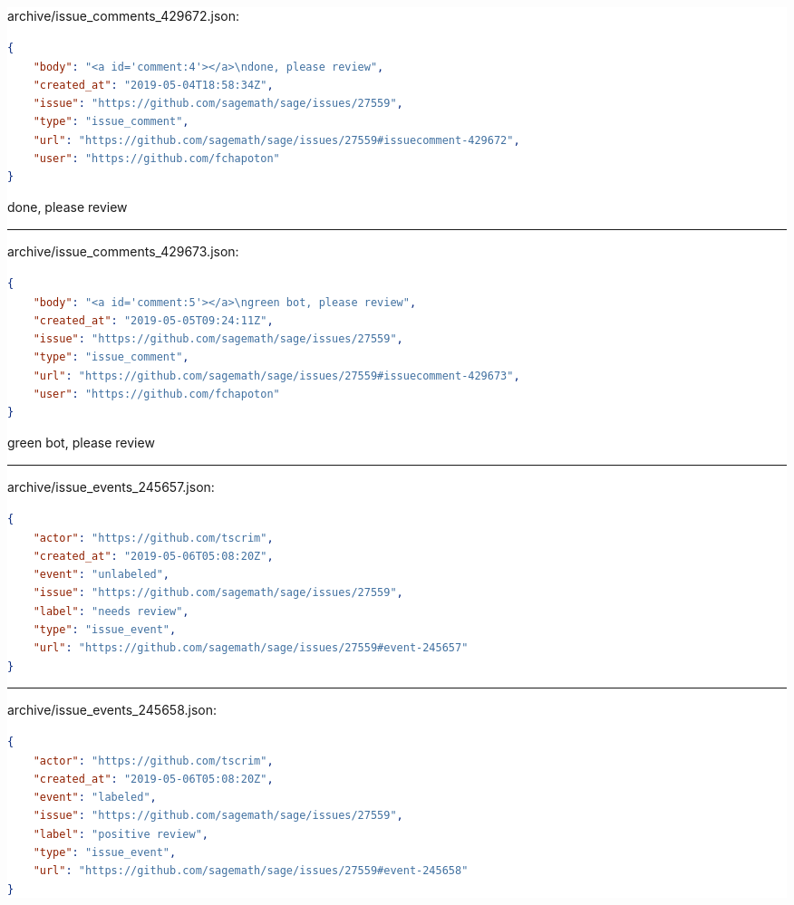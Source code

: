 archive/issue_comments_429672.json:
```json
{
    "body": "<a id='comment:4'></a>\ndone, please review",
    "created_at": "2019-05-04T18:58:34Z",
    "issue": "https://github.com/sagemath/sage/issues/27559",
    "type": "issue_comment",
    "url": "https://github.com/sagemath/sage/issues/27559#issuecomment-429672",
    "user": "https://github.com/fchapoton"
}
```

<a id='comment:4'></a>
done, please review



---

archive/issue_comments_429673.json:
```json
{
    "body": "<a id='comment:5'></a>\ngreen bot, please review",
    "created_at": "2019-05-05T09:24:11Z",
    "issue": "https://github.com/sagemath/sage/issues/27559",
    "type": "issue_comment",
    "url": "https://github.com/sagemath/sage/issues/27559#issuecomment-429673",
    "user": "https://github.com/fchapoton"
}
```

<a id='comment:5'></a>
green bot, please review



---

archive/issue_events_245657.json:
```json
{
    "actor": "https://github.com/tscrim",
    "created_at": "2019-05-06T05:08:20Z",
    "event": "unlabeled",
    "issue": "https://github.com/sagemath/sage/issues/27559",
    "label": "needs review",
    "type": "issue_event",
    "url": "https://github.com/sagemath/sage/issues/27559#event-245657"
}
```



---

archive/issue_events_245658.json:
```json
{
    "actor": "https://github.com/tscrim",
    "created_at": "2019-05-06T05:08:20Z",
    "event": "labeled",
    "issue": "https://github.com/sagemath/sage/issues/27559",
    "label": "positive review",
    "type": "issue_event",
    "url": "https://github.com/sagemath/sage/issues/27559#event-245658"
}
```
